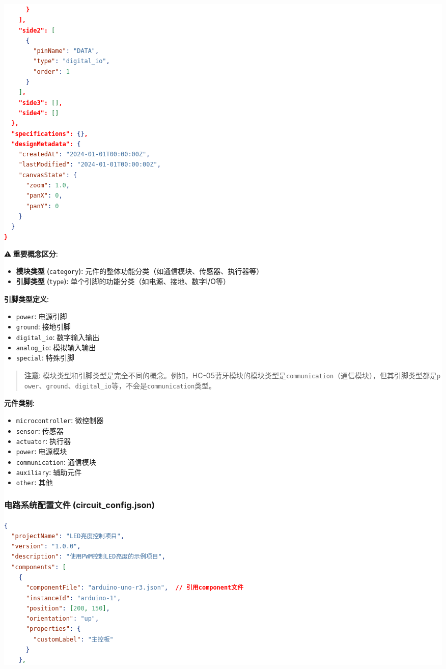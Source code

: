 ```json
      }
    ],
    "side2": [
      {
        "pinName": "DATA",
        "type": "digital_io",
        "order": 1
      }
    ],
    "side3": [],
    "side4": []
  },
  "specifications": {},
  "designMetadata": {
    "createdAt": "2024-01-01T00:00:00Z",
    "lastModified": "2024-01-01T00:00:00Z",
    "canvasState": {
      "zoom": 1.0,
      "panX": 0,
      "panY": 0
    }
  }
}
```

**⚠️ 重要概念区分**:

- **模块类型** (`category`): 元件的整体功能分类（如通信模块、传感器、执行器等）
- **引脚类型** (`type`): 单个引脚的功能分类（如电源、接地、数字I/O等）

**引脚类型定义**:
- `power`: 电源引脚
- `ground`: 接地引脚
- `digital_io`: 数字输入输出
- `analog_io`: 模拟输入输出
- `special`: 特殊引脚

> **注意**: 模块类型和引脚类型是完全不同的概念。例如，HC-05蓝牙模块的模块类型是`communication`（通信模块），但其引脚类型都是`power`、`ground`、`digital_io`等，不会是`communication`类型。

**元件类别**:
- `microcontroller`: 微控制器
- `sensor`: 传感器
- `actuator`: 执行器
- `power`: 电源模块
- `communication`: 通信模块
- `auxiliary`: 辅助元件
- `other`: 其他

### 电路系统配置文件 (circuit_config.json)
```json
{
  "projectName": "LED亮度控制项目",
  "version": "1.0.0",
  "description": "使用PWM控制LED亮度的示例项目",
  "components": [
    {
      "componentFile": "arduino-uno-r3.json",  // 引用component文件
      "instanceId": "arduino-1",
      "position": [200, 150],
      "orientation": "up",
      "properties": {
        "customLabel": "主控板"
      }
    },
```